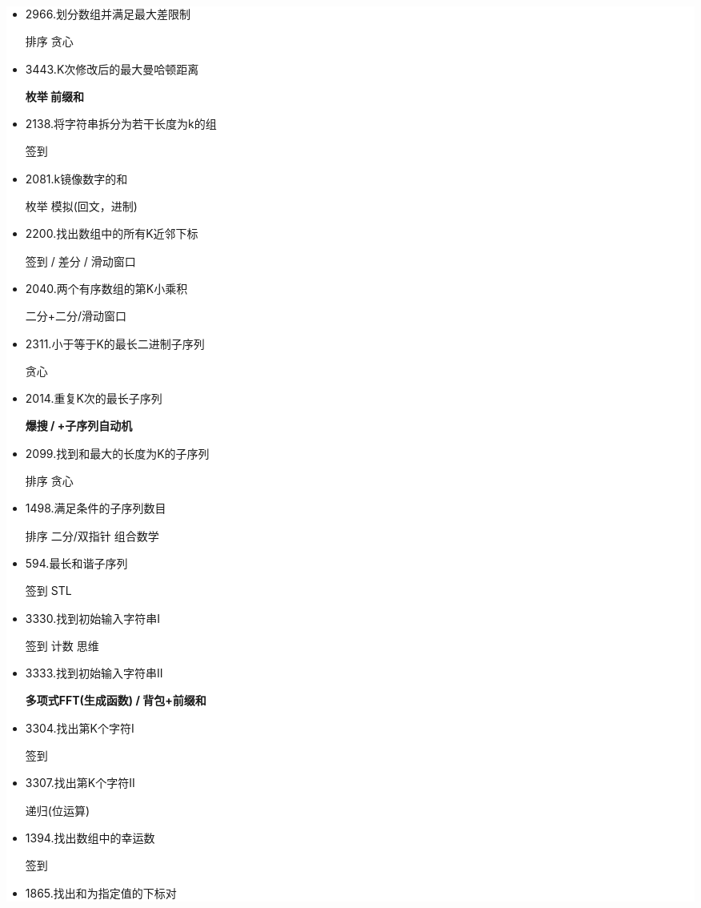 - 2966\.划分数组并满足最大差限制

  排序 贪心
  
- 3443\.K次修改后的最大曼哈顿距离

  **枚举 前缀和**
  
- 2138\.将字符串拆分为若干长度为k的组

  签到
  
- 2081\.k镜像数字的和

  枚举 模拟(回文，进制) 
  
- 2200\.找出数组中的所有K近邻下标

  签到 / 差分 / 滑动窗口
  
- 2040\.两个有序数组的第K小乘积

  二分+二分/滑动窗口
  
- 2311\.小于等于K的最长二进制子序列

  贪心

- 2014\.重复K次的最长子序列

  **爆搜 / +子序列自动机**
  
- 2099\.找到和最大的长度为K的子序列

  排序 贪心
  
- 1498\.满足条件的子序列数目

  排序 二分/双指针 组合数学
  
- 594\.最长和谐子序列

  签到 STL
  
- 3330\.找到初始输入字符串I

  签到 计数 思维

- 3333\.找到初始输入字符串II

  **多项式FFT(生成函数) / 背包+前缀和**
  
- 3304\.找出第K个字符I

  签到

- 3307\.找出第K个字符II

  递归(位运算)
  
- 1394\.找出数组中的幸运数

  签到
  
- 1865\.找出和为指定值的下标对
